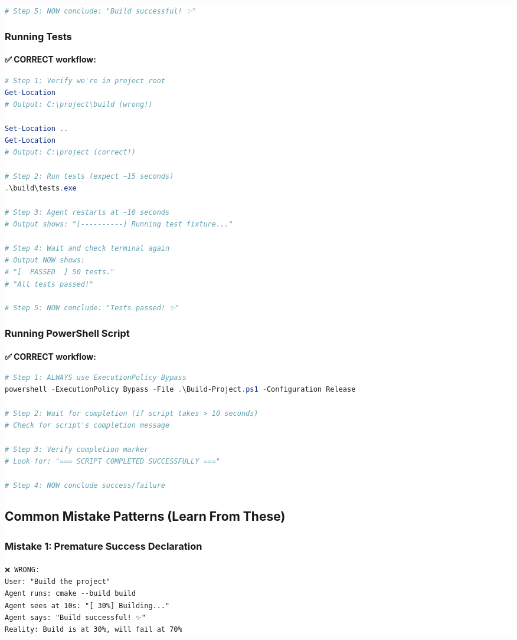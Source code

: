 ```powershell
# Step 5: NOW conclude: "Build successful! ✨"
```

### Running Tests

**✅ CORRECT workflow:**
```powershell
# Step 1: Verify we're in project root
Get-Location
# Output: C:\project\build (wrong!)

Set-Location ..
Get-Location
# Output: C:\project (correct!)

# Step 2: Run tests (expect ~15 seconds)
.\build\tests.exe

# Step 3: Agent restarts at ~10 seconds
# Output shows: "[----------] Running test fixture..."

# Step 4: Wait and check terminal again
# Output NOW shows:
# "[  PASSED  ] 50 tests."
# "All tests passed!"

# Step 5: NOW conclude: "Tests passed! ✨"
```

### Running PowerShell Script

**✅ CORRECT workflow:**
```powershell
# Step 1: ALWAYS use ExecutionPolicy Bypass
powershell -ExecutionPolicy Bypass -File .\Build-Project.ps1 -Configuration Release

# Step 2: Wait for completion (if script takes > 10 seconds)
# Check for script's completion message

# Step 3: Verify completion marker
# Look for: "=== SCRIPT COMPLETED SUCCESSFULLY ==="

# Step 4: NOW conclude success/failure
```

## Common Mistake Patterns (Learn From These)

### Mistake 1: Premature Success Declaration

```
❌ WRONG:
User: "Build the project"
Agent runs: cmake --build build
Agent sees at 10s: "[ 30%] Building..."
Agent says: "Build successful! ✨"
Reality: Build is at 30%, will fail at 70%
```
